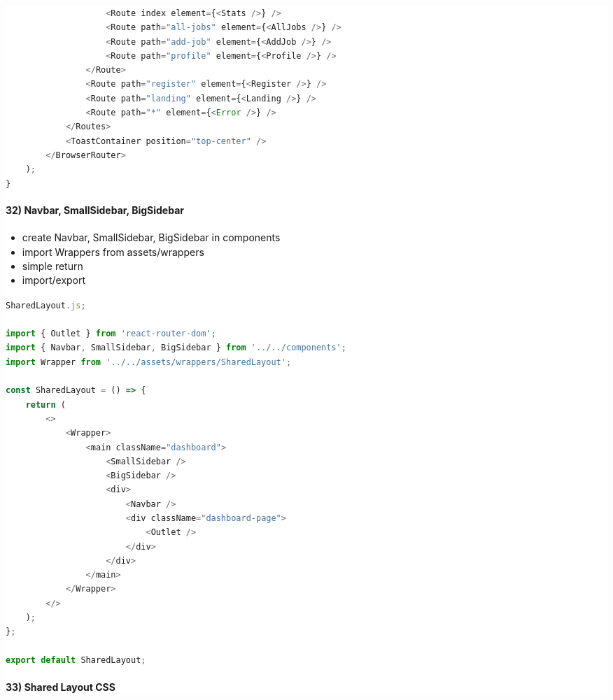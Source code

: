 ```js
                    <Route index element={<Stats />} />
                    <Route path="all-jobs" element={<AllJobs />} />
                    <Route path="add-job" element={<AddJob />} />
                    <Route path="profile" element={<Profile />} />
                </Route>
                <Route path="register" element={<Register />} />
                <Route path="landing" element={<Landing />} />
                <Route path="*" element={<Error />} />
            </Routes>
            <ToastContainer position="top-center" />
        </BrowserRouter>
    );
}
```

#### 32) Navbar, SmallSidebar, BigSidebar

-   create Navbar, SmallSidebar, BigSidebar in components
-   import Wrappers from assets/wrappers
-   simple return
-   import/export

```js
SharedLayout.js;

import { Outlet } from 'react-router-dom';
import { Navbar, SmallSidebar, BigSidebar } from '../../components';
import Wrapper from '../../assets/wrappers/SharedLayout';

const SharedLayout = () => {
    return (
        <>
            <Wrapper>
                <main className="dashboard">
                    <SmallSidebar />
                    <BigSidebar />
                    <div>
                        <Navbar />
                        <div className="dashboard-page">
                            <Outlet />
                        </div>
                    </div>
                </main>
            </Wrapper>
        </>
    );
};

export default SharedLayout;
```

#### 33) Shared Layout CSS
